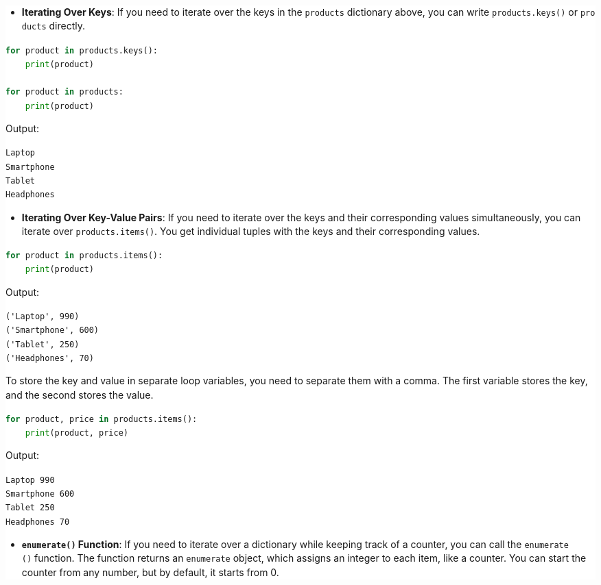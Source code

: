 - **Iterating Over Keys**: If you need to iterate over the keys in the `products` dictionary above, you can write `products.keys()` or `products` directly.

```python
for product in products.keys():
    print(product)

for product in products:
    print(product)
```

Output:

```md
Laptop
Smartphone
Tablet
Headphones
```

- **Iterating Over Key-Value Pairs**: If you need to iterate over the keys and their corresponding values simultaneously, you can iterate over `products.items()`. You get individual tuples with the keys and their corresponding values.

```python
for product in products.items():
    print(product)
```

Output:

```md
('Laptop', 990)
('Smartphone', 600)
('Tablet', 250)
('Headphones', 70)
```

To store the key and value in separate loop variables, you need to separate them with a comma. The first variable stores the key, and the second stores the value.

```python
for product, price in products.items():
    print(product, price)
```

Output:

```md
Laptop 990
Smartphone 600
Tablet 250
Headphones 70
```

- **`enumerate()` Function**: If you need to iterate over a dictionary while keeping track of a counter, you can call the `enumerate()` function. The function returns an `enumerate` object, which assigns an integer to each item, like a counter. You can start the counter from any number, but by default, it starts from 0.
